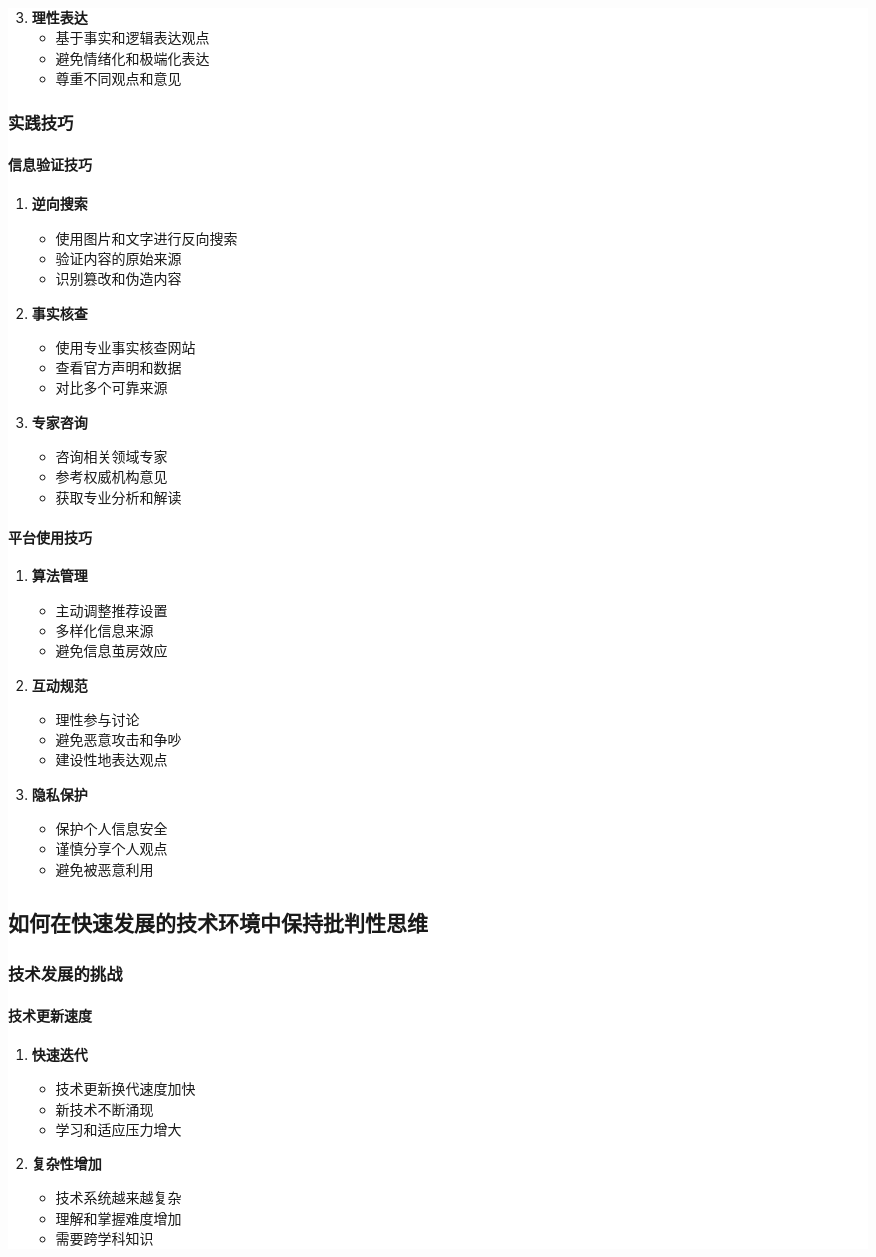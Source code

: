 3. **理性表达**
   - 基于事实和逻辑表达观点
   - 避免情绪化和极端化表达
   - 尊重不同观点和意见

### 实践技巧

#### 信息验证技巧
1. **逆向搜索**
   - 使用图片和文字进行反向搜索
   - 验证内容的原始来源
   - 识别篡改和伪造内容

2. **事实核查**
   - 使用专业事实核查网站
   - 查看官方声明和数据
   - 对比多个可靠来源

3. **专家咨询**
   - 咨询相关领域专家
   - 参考权威机构意见
   - 获取专业分析和解读

#### 平台使用技巧
1. **算法管理**
   - 主动调整推荐设置
   - 多样化信息来源
   - 避免信息茧房效应

2. **互动规范**
   - 理性参与讨论
   - 避免恶意攻击和争吵
   - 建设性地表达观点

3. **隐私保护**
   - 保护个人信息安全
   - 谨慎分享个人观点
   - 避免被恶意利用

## 如何在快速发展的技术环境中保持批判性思维

### 技术发展的挑战

#### 技术更新速度
1. **快速迭代**
   - 技术更新换代速度加快
   - 新技术不断涌现
   - 学习和适应压力增大

2. **复杂性增加**
   - 技术系统越来越复杂
   - 理解和掌握难度增加
   - 需要跨学科知识
